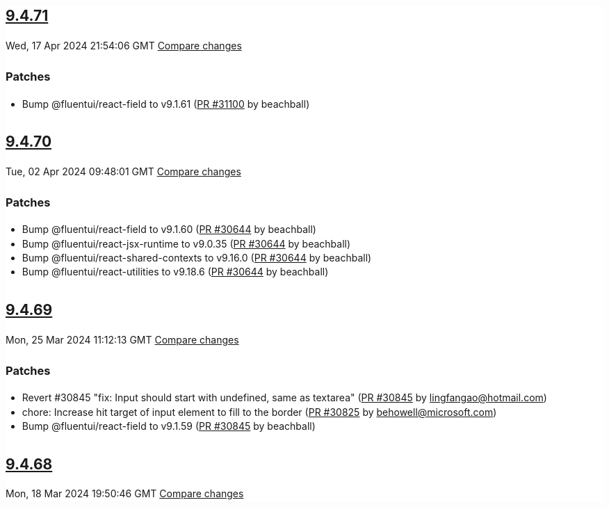 ## [9.4.71](https://github.com/microsoft/fluentui/tree/@fluentui/react-input_v9.4.71)

Wed, 17 Apr 2024 21:54:06 GMT
[Compare changes](https://github.com/microsoft/fluentui/compare/@fluentui/react-input_v9.4.70..@fluentui/react-input_v9.4.71)

### Patches

- Bump @fluentui/react-field to v9.1.61 ([PR #31100](https://github.com/microsoft/fluentui/pull/31100) by beachball)

## [9.4.70](https://github.com/microsoft/fluentui/tree/@fluentui/react-input_v9.4.70)

Tue, 02 Apr 2024 09:48:01 GMT
[Compare changes](https://github.com/microsoft/fluentui/compare/@fluentui/react-input_v9.4.69..@fluentui/react-input_v9.4.70)

### Patches

- Bump @fluentui/react-field to v9.1.60 ([PR #30644](https://github.com/microsoft/fluentui/pull/30644) by beachball)
- Bump @fluentui/react-jsx-runtime to v9.0.35 ([PR #30644](https://github.com/microsoft/fluentui/pull/30644) by beachball)
- Bump @fluentui/react-shared-contexts to v9.16.0 ([PR #30644](https://github.com/microsoft/fluentui/pull/30644) by beachball)
- Bump @fluentui/react-utilities to v9.18.6 ([PR #30644](https://github.com/microsoft/fluentui/pull/30644) by beachball)

## [9.4.69](https://github.com/microsoft/fluentui/tree/@fluentui/react-input_v9.4.69)

Mon, 25 Mar 2024 11:12:13 GMT
[Compare changes](https://github.com/microsoft/fluentui/compare/@fluentui/react-input_v9.4.68..@fluentui/react-input_v9.4.69)

### Patches

- Revert #30845 "fix: Input should start with undefined, same as textarea" ([PR #30845](https://github.com/microsoft/fluentui/pull/30845) by lingfangao@hotmail.com)
- chore: Increase hit target of input element to fill to the border ([PR #30825](https://github.com/microsoft/fluentui/pull/30825) by behowell@microsoft.com)
- Bump @fluentui/react-field to v9.1.59 ([PR #30845](https://github.com/microsoft/fluentui/pull/30845) by beachball)

## [9.4.68](https://github.com/microsoft/fluentui/tree/@fluentui/react-input_v9.4.68)

Mon, 18 Mar 2024 19:50:46 GMT
[Compare changes](https://github.com/microsoft/fluentui/compare/@fluentui/react-input_v9.4.67..@fluentui/react-input_v9.4.68)
